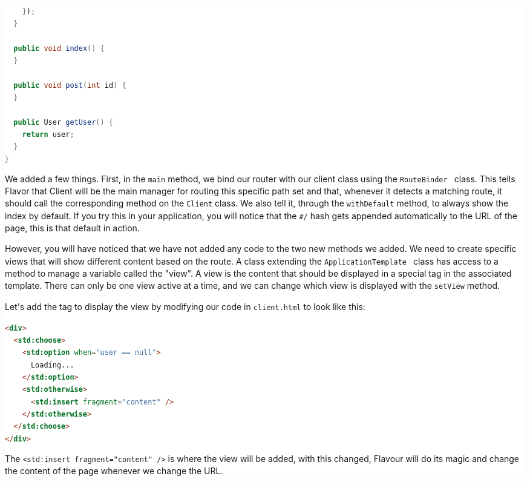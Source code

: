 ```java
    });
  }

  public void index() {
  }

  public void post(int id) {
  }

  public User getUser() {
    return user;
  }
}
```

We added a few things. First, in the `main` method, we bind our router with our client class using the `RouteBinder
` class. This tells Flavor that Client will be the main manager for routing this specific path set and that, whenever
 it detects a matching route, it should call the corresponding method on the `Client` class. We also tell it, through
 the `withDefault` method, to always show the index by default. If you try this in your application, you will notice
 that the `#/` hash gets appended automatically to the URL of the page, this is that default in action.

However, you will have noticed that we have not added any code to the two new methods we added. We need to create
 specific views that will show different content based on the route. A class extending the `ApplicationTemplate
 ` class has access to a method to manage a variable called the "view". A view is the content that should be
 displayed in a special tag in the associated template. There can only be one view active at a time, and we can change
 which view is displayed with the `setView` method.

Let's add the tag to display the view by modifying our code in `client.html` to look like this:

```html
<div>
  <std:choose>
    <std:option when="user == null">
      Loading...
    </std:option>
    <std:otherwise>
      <std:insert fragment="content" />
    </std:otherwise>
  </std:choose>
</div>
```

The `<std:insert fragment="content" />` is where the view will be added, with this changed, Flavour will do its magic
 and change the content of the page whenever we change the URL.
